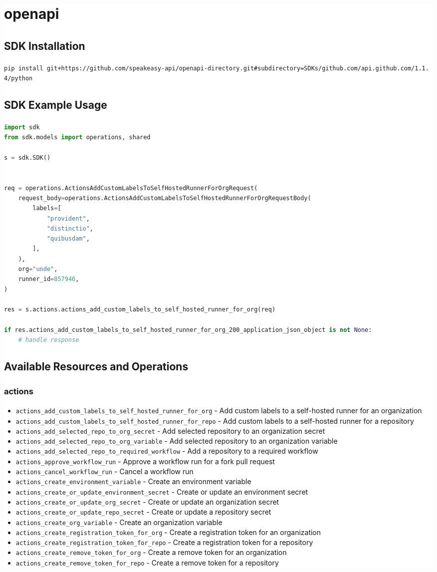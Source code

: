 # openapi


## SDK Installation

```bash
pip install git+https://github.com/speakeasy-api/openapi-directory.git#subdirectory=SDKs/github.com/api.github.com/1.1.4/python
```


## SDK Example Usage

```python
import sdk
from sdk.models import operations, shared

s = sdk.SDK()


req = operations.ActionsAddCustomLabelsToSelfHostedRunnerForOrgRequest(
    request_body=operations.ActionsAddCustomLabelsToSelfHostedRunnerForOrgRequestBody(
        labels=[
            "provident",
            "distinctio",
            "quibusdam",
        ],
    ),
    org="unde",
    runner_id=857946,
)
    
res = s.actions.actions_add_custom_labels_to_self_hosted_runner_for_org(req)

if res.actions_add_custom_labels_to_self_hosted_runner_for_org_200_application_json_object is not None:
    # handle response
```



## Available Resources and Operations


### actions

* `actions_add_custom_labels_to_self_hosted_runner_for_org` - Add custom labels to a self-hosted runner for an organization
* `actions_add_custom_labels_to_self_hosted_runner_for_repo` - Add custom labels to a self-hosted runner for a repository
* `actions_add_selected_repo_to_org_secret` - Add selected repository to an organization secret
* `actions_add_selected_repo_to_org_variable` - Add selected repository to an organization variable
* `actions_add_selected_repo_to_required_workflow` - Add a repository to a required workflow
* `actions_approve_workflow_run` - Approve a workflow run for a fork pull request
* `actions_cancel_workflow_run` - Cancel a workflow run
* `actions_create_environment_variable` - Create an environment variable
* `actions_create_or_update_environment_secret` - Create or update an environment secret
* `actions_create_or_update_org_secret` - Create or update an organization secret
* `actions_create_or_update_repo_secret` - Create or update a repository secret
* `actions_create_org_variable` - Create an organization variable
* `actions_create_registration_token_for_org` - Create a registration token for an organization
* `actions_create_registration_token_for_repo` - Create a registration token for a repository
* `actions_create_remove_token_for_org` - Create a remove token for an organization
* `actions_create_remove_token_for_repo` - Create a remove token for a repository